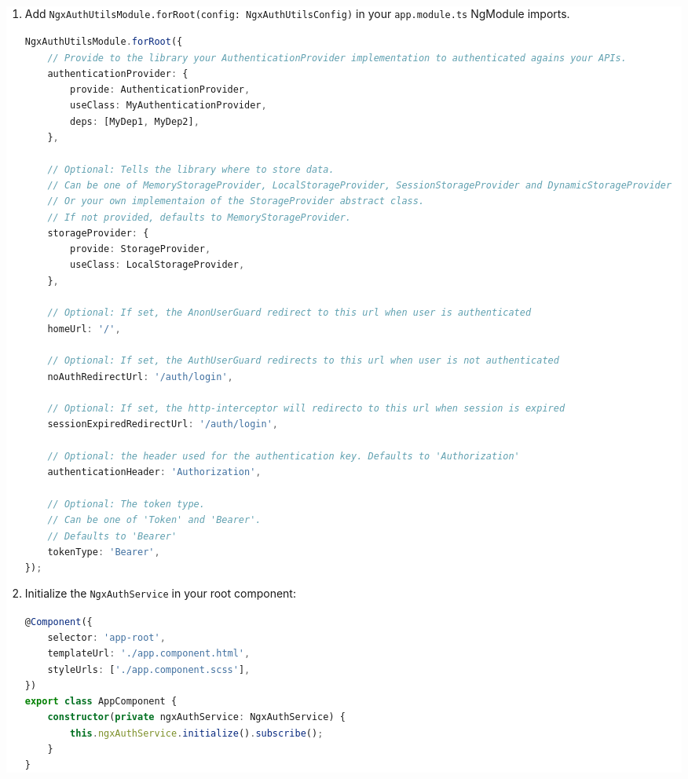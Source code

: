 1. Add `NgxAuthUtilsModule.forRoot(config: NgxAuthUtilsConfig)` in your `app.module.ts` NgModule imports.

    ```typescript
    NgxAuthUtilsModule.forRoot({
        // Provide to the library your AuthenticationProvider implementation to authenticated agains your APIs.
        authenticationProvider: {
            provide: AuthenticationProvider,
            useClass: MyAuthenticationProvider,
            deps: [MyDep1, MyDep2],
        },

        // Optional: Tells the library where to store data.
        // Can be one of MemoryStorageProvider, LocalStorageProvider, SessionStorageProvider and DynamicStorageProvider
        // Or your own implementaion of the StorageProvider abstract class.
        // If not provided, defaults to MemoryStorageProvider.
        storageProvider: {
            provide: StorageProvider,
            useClass: LocalStorageProvider,
        },

        // Optional: If set, the AnonUserGuard redirect to this url when user is authenticated
        homeUrl: '/',

        // Optional: If set, the AuthUserGuard redirects to this url when user is not authenticated
        noAuthRedirectUrl: '/auth/login',

        // Optional: If set, the http-interceptor will redirecto to this url when session is expired
        sessionExpiredRedirectUrl: '/auth/login',

        // Optional: the header used for the authentication key. Defaults to 'Authorization'
        authenticationHeader: 'Authorization',

        // Optional: The token type.
        // Can be one of 'Token' and 'Bearer'.
        // Defaults to 'Bearer'
        tokenType: 'Bearer',
    });
    ```

2. Initialize the `NgxAuthService` in your root component:

    ```typescript
    @Component({
        selector: 'app-root',
        templateUrl: './app.component.html',
        styleUrls: ['./app.component.scss'],
    })
    export class AppComponent {
        constructor(private ngxAuthService: NgxAuthService) {
            this.ngxAuthService.initialize().subscribe();
        }
    }
    ```
